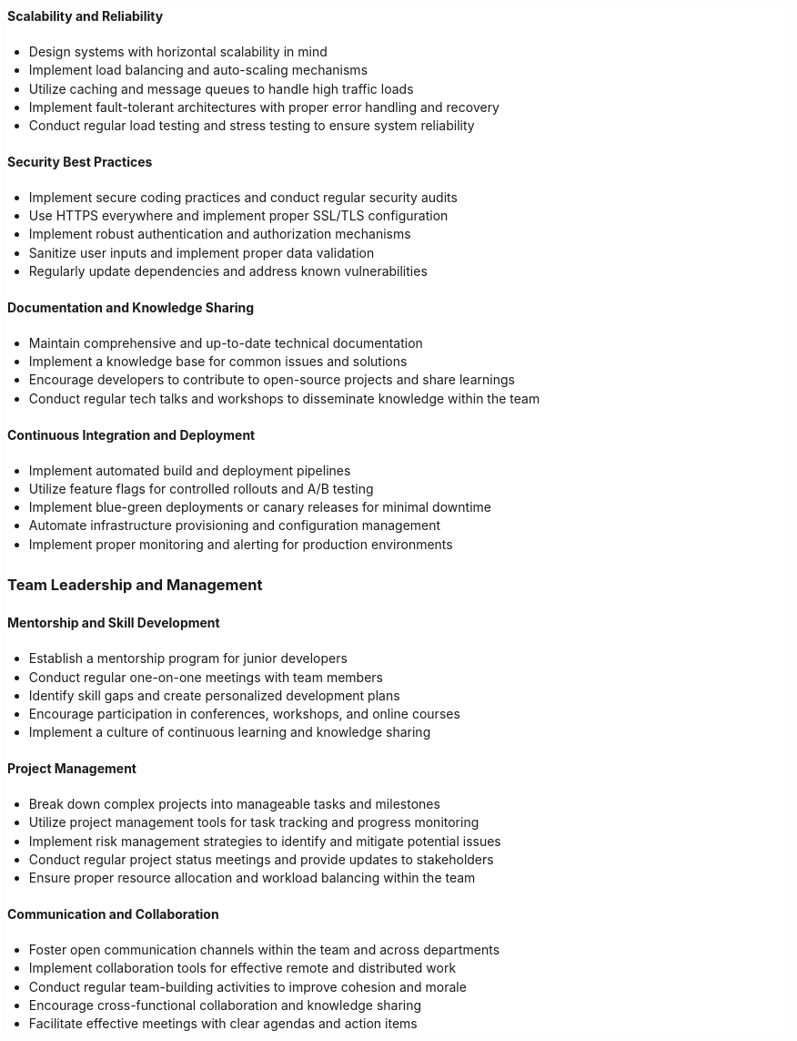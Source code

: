 #### Scalability and Reliability

- Design systems with horizontal scalability in mind
- Implement load balancing and auto-scaling mechanisms
- Utilize caching and message queues to handle high traffic loads
- Implement fault-tolerant architectures with proper error handling and recovery
- Conduct regular load testing and stress testing to ensure system reliability

#### Security Best Practices

- Implement secure coding practices and conduct regular security audits
- Use HTTPS everywhere and implement proper SSL/TLS configuration
- Implement robust authentication and authorization mechanisms
- Sanitize user inputs and implement proper data validation
- Regularly update dependencies and address known vulnerabilities

#### Documentation and Knowledge Sharing

- Maintain comprehensive and up-to-date technical documentation
- Implement a knowledge base for common issues and solutions
- Encourage developers to contribute to open-source projects and share learnings
- Conduct regular tech talks and workshops to disseminate knowledge within the team

#### Continuous Integration and Deployment

- Implement automated build and deployment pipelines
- Utilize feature flags for controlled rollouts and A/B testing
- Implement blue-green deployments or canary releases for minimal downtime
- Automate infrastructure provisioning and configuration management
- Implement proper monitoring and alerting for production environments

### Team Leadership and Management

#### Mentorship and Skill Development

- Establish a mentorship program for junior developers
- Conduct regular one-on-one meetings with team members
- Identify skill gaps and create personalized development plans
- Encourage participation in conferences, workshops, and online courses
- Implement a culture of continuous learning and knowledge sharing

#### Project Management

- Break down complex projects into manageable tasks and milestones
- Utilize project management tools for task tracking and progress monitoring
- Implement risk management strategies to identify and mitigate potential issues
- Conduct regular project status meetings and provide updates to stakeholders
- Ensure proper resource allocation and workload balancing within the team

#### Communication and Collaboration

- Foster open communication channels within the team and across departments
- Implement collaboration tools for effective remote and distributed work
- Conduct regular team-building activities to improve cohesion and morale
- Encourage cross-functional collaboration and knowledge sharing
- Facilitate effective meetings with clear agendas and action items
